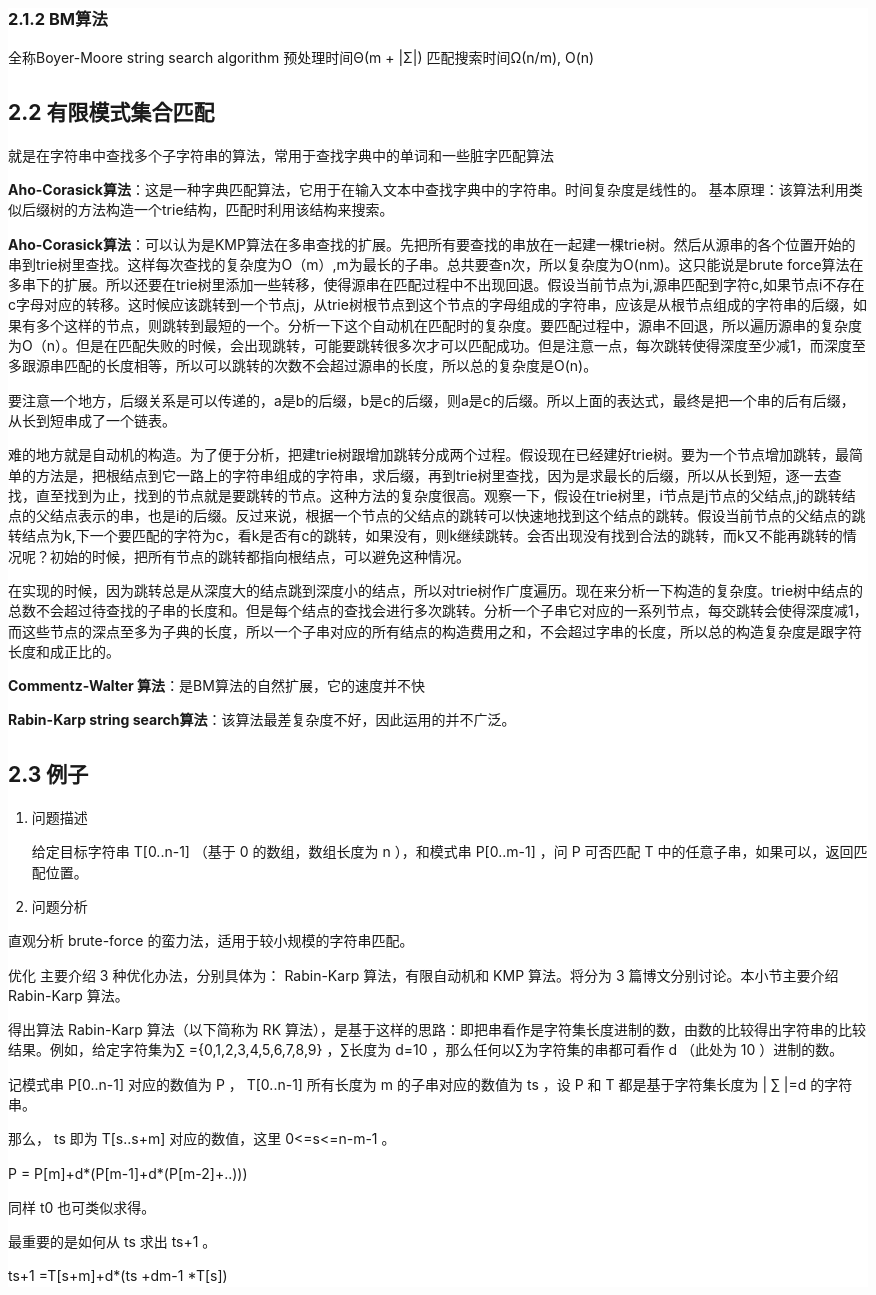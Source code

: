 ### 2.1.2 BM算法
全称Boyer-Moore string search algorithm 预处理时间Θ(m + |Σ|) 匹配搜索时间Ω(n/m), O(n)

## 2.2 有限模式集合匹配
就是在字符串中查找多个子字符串的算法，常用于查找字典中的单词和一些脏字匹配算法

**Aho-Corasick算法**：这是一种字典匹配算法，它用于在输入文本中查找字典中的字符串。时间复杂度是线性的。
基本原理：该算法利用类似后缀树的方法构造一个trie结构，匹配时利用该结构来搜索。

**Aho-Corasick算法**：可以认为是KMP算法在多串查找的扩展。先把所有要查找的串放在一起建一棵trie树。然后从源串的各个位置开始的串到trie树里查找。这样每次查找的复杂度为O（m）,m为最长的子串。总共要查n次，所以复杂度为O(nm)。这只能说是brute force算法在多串下的扩展。所以还要在trie树里添加一些转移，使得源串在匹配过程中不出现回退。假设当前节点为i,源串匹配到字符c,如果节点i不存在c字母对应的转移。这时候应该跳转到一个节点j，从trie树根节点到这个节点的字母组成的字符串，应该是从根节点组成的字符串的后缀，如果有多个这样的节点，则跳转到最短的一个。分析一下这个自动机在匹配时的复杂度。要匹配过程中，源串不回退，所以遍历源串的复杂度为O（n）。但是在匹配失败的时候，会出现跳转，可能要跳转很多次才可以匹配成功。但是注意一点，每次跳转使得深度至少减1，而深度至多跟源串匹配的长度相等，所以可以跳转的次数不会超过源串的长度，所以总的复杂度是O(n)。

要注意一个地方，后缀关系是可以传递的，a是b的后缀，b是c的后缀，则a是c的后缀。所以上面的表达式，最终是把一个串的后有后缀，从长到短串成了一个链表。

难的地方就是自动机的构造。为了便于分析，把建trie树跟增加跳转分成两个过程。假设现在已经建好trie树。要为一个节点增加跳转，最简单的方法是，把根结点到它一路上的字符串组成的字符串，求后缀，再到trie树里查找，因为是求最长的后缀，所以从长到短，逐一去查找，直至找到为止，找到的节点就是要跳转的节点。这种方法的复杂度很高。观察一下，假设在trie树里，i节点是j节点的父结点,j的跳转结点的父结点表示的串，也是i的后缀。反过来说，根据一个节点的父结点的跳转可以快速地找到这个结点的跳转。假设当前节点的父结点的跳转结点为k,下一个要匹配的字符为c，看k是否有c的跳转，如果没有，则k继续跳转。会否出现没有找到合法的跳转，而k又不能再跳转的情况呢？初始的时候，把所有节点的跳转都指向根结点，可以避免这种情况。

在实现的时候，因为跳转总是从深度大的结点跳到深度小的结点，所以对trie树作广度遍历。现在来分析一下构造的复杂度。trie树中结点的总数不会超过待查找的子串的长度和。但是每个结点的查找会进行多次跳转。分析一个子串它对应的一系列节点，每交跳转会使得深度减1，而这些节点的深点至多为子典的长度，所以一个子串对应的所有结点的构造费用之和，不会超过字串的长度，所以总的构造复杂度是跟字符长度和成正比的。


**Commentz-Walter 算法**：是BM算法的自然扩展，它的速度并不快

**Rabin-Karp string search算法**：该算法最差复杂度不好，因此运用的并不广泛。

## 2.3 例子
1. 问题描述

      给定目标字符串 T[0..n-1] （基于 0 的数组，数组长度为 n ），和模式串 P[0..m-1] ，问 P 可否匹配 T 中的任意子串，如果可以，返回匹配位置。

2. 问题分析

直观分析
   brute-force 的蛮力法，适用于较小规模的字符串匹配。

 优化
   主要介绍 3 种优化办法，分别具体为： Rabin-Karp 算法，有限自动机和 KMP 算法。将分为 3 篇博文分别讨论。本小节主要介绍 Rabin-Karp 算法。

 得出算法
   Rabin-Karp 算法（以下简称为 RK 算法），是基于这样的思路：即把串看作是字符集长度进制的数，由数的比较得出字符串的比较结果。例如，给定字符集为∑ ={0,1,2,3,4,5,6,7,8,9} ，∑长度为 d=10 ，那么任何以∑为字符集的串都可看作 d （此处为 10 ）进制的数。

记模式串 P[0..n-1] 对应的数值为 P ， T[0..n-1] 所有长度为 m 的子串对应的数值为 ts ，设 P 和 T 都是基于字符集长度为 | ∑ |=d 的字符串。

那么， ts 即为 T[s..s+m] 对应的数值，这里 0<=s<=n-m-1 。

P = P[m]+d*(P[m-1]+d*(P[m-2]+..)))

同样 t0 也可类似求得。

最重要的是如何从 ts 求出 ts+1 。

ts+1 =T[s+m]+d*(ts +dm-1 *T[s])
